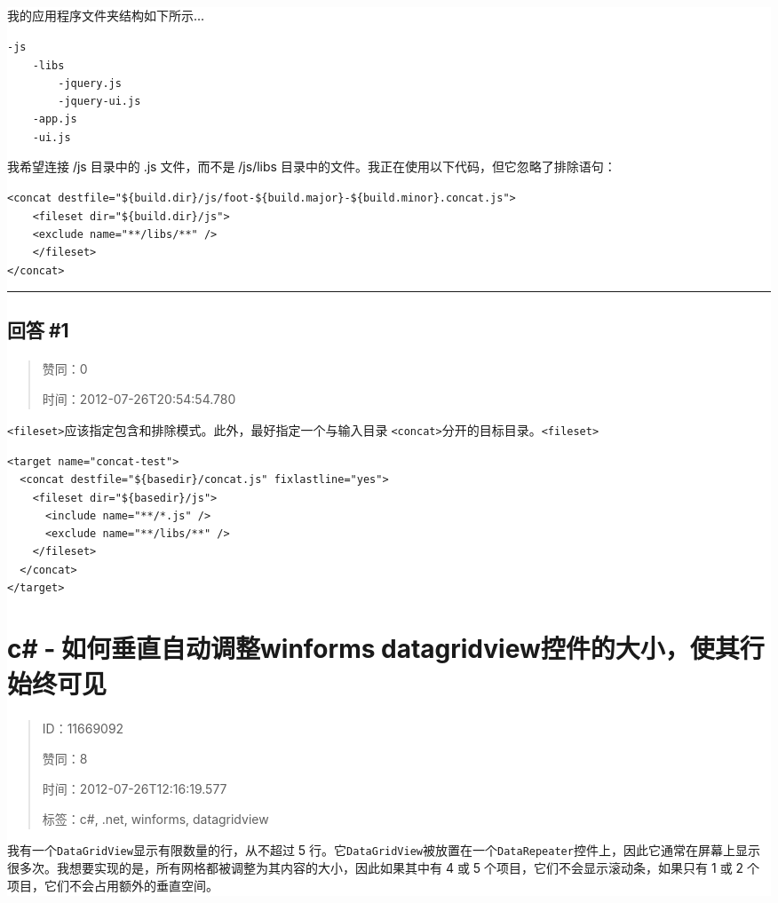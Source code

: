 我的应用程序文件夹结构如下所示...

```
-js
    -libs
        -jquery.js
        -jquery-ui.js
    -app.js
    -ui.js 
```

我希望连接 /js 目录中的 .js 文件，而不是 /js/libs 目录中的文件。我正在使用以下代码，但它忽略了排除语句：

```
<concat destfile="${build.dir}/js/foot-${build.major}-${build.minor}.concat.js">
    <fileset dir="${build.dir}/js">
    <exclude name="**/libs/**" />
    </fileset>
</concat> 
```

* * *

## 回答 #1

> 赞同：0
> 
> 时间：2012-07-26T20:54:54.780

`<fileset>`应该指定包含和排除模式。此外，最好指定一个与输入目录 `<concat>`分开的目标目录。`<fileset>`

```
<target name="concat-test">
  <concat destfile="${basedir}/concat.js" fixlastline="yes">
    <fileset dir="${basedir}/js">
      <include name="**/*.js" />
      <exclude name="**/libs/**" />
    </fileset>
  </concat>
</target> 
```

# c# - 如何垂直自动调整winforms datagridview控件的大小，使其行始终可见

> ID：11669092
> 
> 赞同：8
> 
> 时间：2012-07-26T12:16:19.577
> 
> 标签：c#, .net, winforms, datagridview

我有一个`DataGridView`显示有限数量的行，从不超过 5 行。它`DataGridView`被放置在一个`DataRepeater`控件上，因此它通常在屏幕上显示很多次。我想要实现的是，所有网格都被调整为其内容的大小，因此如果其中有 4 或 5 个项目，它们不会显示滚动条，如果只有 1 或 2 个项目，它们不会占用额外的垂直空间。
